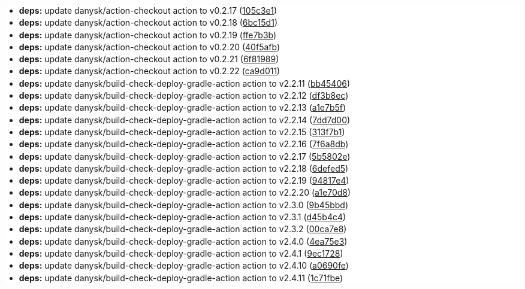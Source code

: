* **deps:** update danysk/action-checkout action to v0.2.17 ([105c3e1](https://github.com/AlchemistSimulator/SAPERE-incarnation-tutorial/commit/105c3e120729d520eece3867139a59e179a519bb))
* **deps:** update danysk/action-checkout action to v0.2.18 ([6bc15d1](https://github.com/AlchemistSimulator/SAPERE-incarnation-tutorial/commit/6bc15d1bef2143417e7c0054e2d746b89617328a))
* **deps:** update danysk/action-checkout action to v0.2.19 ([ffe7b3b](https://github.com/AlchemistSimulator/SAPERE-incarnation-tutorial/commit/ffe7b3bee7a76b4140fd2a2859c6c95359f8e1ab))
* **deps:** update danysk/action-checkout action to v0.2.20 ([40f5afb](https://github.com/AlchemistSimulator/SAPERE-incarnation-tutorial/commit/40f5afbefa4b0168650e9e21d20fa033d9e6f42b))
* **deps:** update danysk/action-checkout action to v0.2.21 ([6f81989](https://github.com/AlchemistSimulator/SAPERE-incarnation-tutorial/commit/6f819896a3d3d391c8e70dd5bad24259e347d188))
* **deps:** update danysk/action-checkout action to v0.2.22 ([ca9d011](https://github.com/AlchemistSimulator/SAPERE-incarnation-tutorial/commit/ca9d011d809ff446d65b38101515fb0ce3cb6f81))
* **deps:** update danysk/build-check-deploy-gradle-action action to v2.2.11 ([bb45406](https://github.com/AlchemistSimulator/SAPERE-incarnation-tutorial/commit/bb45406c70b915c1a329c8cfef6c8e8327b25167))
* **deps:** update danysk/build-check-deploy-gradle-action action to v2.2.12 ([df3b8ec](https://github.com/AlchemistSimulator/SAPERE-incarnation-tutorial/commit/df3b8ec58302fdebb35881344d2f92ce0d37b1cc))
* **deps:** update danysk/build-check-deploy-gradle-action action to v2.2.13 ([a1e7b5f](https://github.com/AlchemistSimulator/SAPERE-incarnation-tutorial/commit/a1e7b5fce7206cd3b8124ea694358c54dd81c62a))
* **deps:** update danysk/build-check-deploy-gradle-action action to v2.2.14 ([7dd7d00](https://github.com/AlchemistSimulator/SAPERE-incarnation-tutorial/commit/7dd7d0079366c4dbec27d9d5356f42c741dd699b))
* **deps:** update danysk/build-check-deploy-gradle-action action to v2.2.15 ([313f7b1](https://github.com/AlchemistSimulator/SAPERE-incarnation-tutorial/commit/313f7b146f9411e459e39cd463c52b6d5c1673c1))
* **deps:** update danysk/build-check-deploy-gradle-action action to v2.2.16 ([7f6a8db](https://github.com/AlchemistSimulator/SAPERE-incarnation-tutorial/commit/7f6a8dbc1932420a4e9e792ea11113dd5f75d080))
* **deps:** update danysk/build-check-deploy-gradle-action action to v2.2.17 ([5b5802e](https://github.com/AlchemistSimulator/SAPERE-incarnation-tutorial/commit/5b5802e85e7f641f1ab3cb3c0ca50bce92c648ca))
* **deps:** update danysk/build-check-deploy-gradle-action action to v2.2.18 ([6defed5](https://github.com/AlchemistSimulator/SAPERE-incarnation-tutorial/commit/6defed5a2e811f254a0bfb46adb347e6952ab6a4))
* **deps:** update danysk/build-check-deploy-gradle-action action to v2.2.19 ([94817e4](https://github.com/AlchemistSimulator/SAPERE-incarnation-tutorial/commit/94817e42df4dad18fed925960217050f3ff63741))
* **deps:** update danysk/build-check-deploy-gradle-action action to v2.2.20 ([a1e70d8](https://github.com/AlchemistSimulator/SAPERE-incarnation-tutorial/commit/a1e70d8afd815e8646ee339c672bd351dfe4b304))
* **deps:** update danysk/build-check-deploy-gradle-action action to v2.3.0 ([9b45bbd](https://github.com/AlchemistSimulator/SAPERE-incarnation-tutorial/commit/9b45bbdcee8e774a689b4b990d5effdc9f8f8bfa))
* **deps:** update danysk/build-check-deploy-gradle-action action to v2.3.1 ([d45b4c4](https://github.com/AlchemistSimulator/SAPERE-incarnation-tutorial/commit/d45b4c4412fe9b7b73a935c260b0dec185a1132a))
* **deps:** update danysk/build-check-deploy-gradle-action action to v2.3.2 ([00ca7e8](https://github.com/AlchemistSimulator/SAPERE-incarnation-tutorial/commit/00ca7e82e1afa689f33d9480452a46c2fc5dc9b8))
* **deps:** update danysk/build-check-deploy-gradle-action action to v2.4.0 ([4ea75e3](https://github.com/AlchemistSimulator/SAPERE-incarnation-tutorial/commit/4ea75e36f4bcca0beb5a28b45ef4e60ba59917ce))
* **deps:** update danysk/build-check-deploy-gradle-action action to v2.4.1 ([9ec1728](https://github.com/AlchemistSimulator/SAPERE-incarnation-tutorial/commit/9ec1728582eff9e36f7743b8704e790cdce16358))
* **deps:** update danysk/build-check-deploy-gradle-action action to v2.4.10 ([a0690fe](https://github.com/AlchemistSimulator/SAPERE-incarnation-tutorial/commit/a0690fe05767a3af7eef49c94af1734f743e4c60))
* **deps:** update danysk/build-check-deploy-gradle-action action to v2.4.11 ([1c71fbe](https://github.com/AlchemistSimulator/SAPERE-incarnation-tutorial/commit/1c71fbe021a80e9f30d2cb760fe063fadbe7c588))